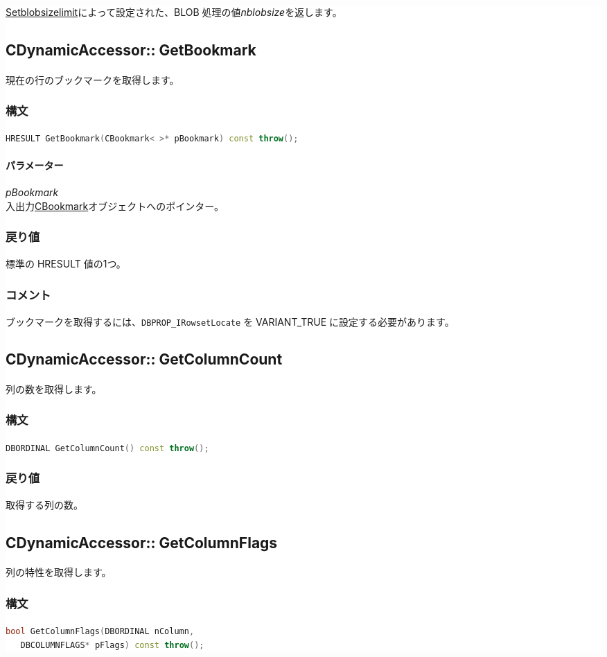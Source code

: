 [Setblobsizelimit](../../data/oledb/cdynamicaccessor-setblobsizelimit.md)によって設定された、BLOB 処理の値*nblobsize*を返します。

## <a name="cdynamicaccessorgetbookmark"></a><a name="getbookmark"></a>CDynamicAccessor:: GetBookmark

現在の行のブックマークを取得します。

### <a name="syntax"></a>構文

```cpp
HRESULT GetBookmark(CBookmark< >* pBookmark) const throw();
```

#### <a name="parameters"></a>パラメーター

*pBookmark*<br/>
入出力[CBookmark](../../data/oledb/cbookmark-class.md)オブジェクトへのポインター。

### <a name="return-value"></a>戻り値

標準の HRESULT 値の1つ。

### <a name="remarks"></a>コメント

ブックマークを取得するには、`DBPROP_IRowsetLocate` を VARIANT_TRUE に設定する必要があります。

## <a name="cdynamicaccessorgetcolumncount"></a><a name="getcolumncount"></a>CDynamicAccessor:: GetColumnCount

列の数を取得します。

### <a name="syntax"></a>構文

```cpp
DBORDINAL GetColumnCount() const throw();
```

### <a name="return-value"></a>戻り値

取得する列の数。

## <a name="cdynamicaccessorgetcolumnflags"></a><a name="getcolumnflags"></a>CDynamicAccessor:: GetColumnFlags

列の特性を取得します。

### <a name="syntax"></a>構文

```cpp
bool GetColumnFlags(DBORDINAL nColumn,
   DBCOLUMNFLAGS* pFlags) const throw();
```
